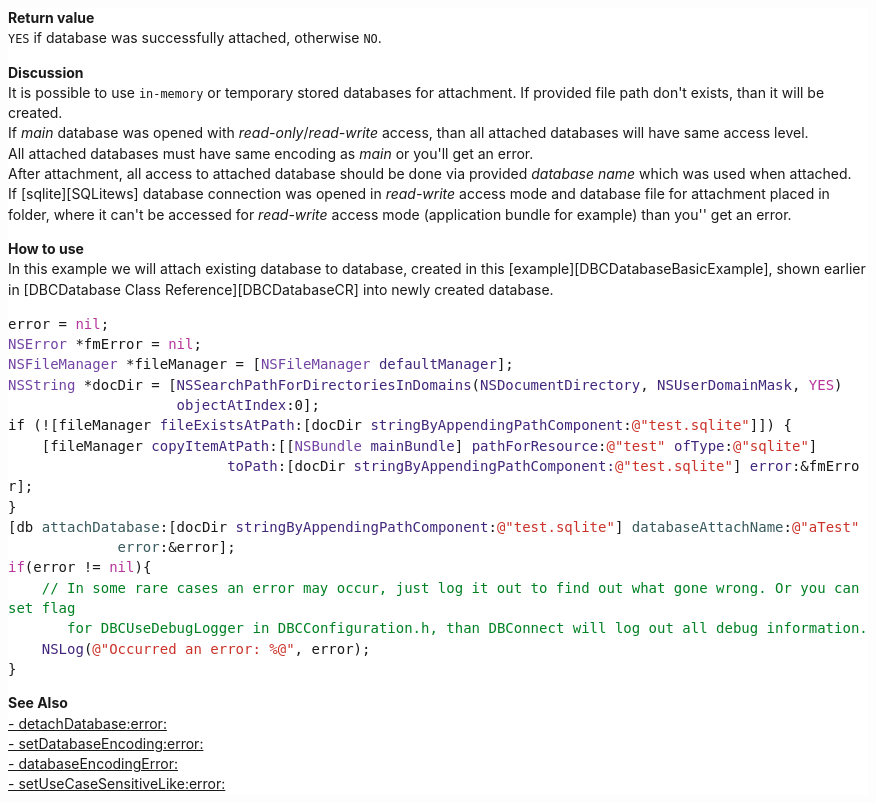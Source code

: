 __Return value__  
`YES` if database was successfully attached, otherwise `NO`.  
  
__Discussion__  
It is possible to use `in-memory` or temporary stored databases for attachment. If provided file path don't exists, than it will be created.  
If _main_ database was opened with _read-only_/_read-write_ access, than all attached databases will have same access level.  
All attached databases must have same encoding as _main_ or you'll get an error.  
After attachment, all access to attached database should be done via provided _database name_ which was used when attached.  
If [sqlite][SQLitews] database connection was opened in _read-write_ access mode and database file for attachment placed in folder, where it can't be accessed for _read-write_ access mode (application bundle for example) than you'' get an error.  
  
<a name="m1e"/>__How to use__  
In this example we will attach existing database to database, created in this [example][DBCDatabaseBasicExample], shown earlier in [DBCDatabase Class Reference][DBCDatabaseCR] into newly created database.  
<pre>
error = <font color="#b7359d">nil</font>;
<font color="#7243a4">NSError</font> *fmError = <font color="#b7359d">nil</font>;
<font color="#7243a4">NSFileManager</font> *fileManager = [<font color="#7243a4">NSFileManager</font> <font color="#43277c">defaultManager</font>];
<font color="#7243a4">NSString</font> *docDir = [<font color="#43277c">NSSearchPathForDirectoriesInDomains</font>(<font color="#43277c">NSDocumentDirectory</font>, <font color="#43277c">NSUserDomainMask</font>, <font color="#b7359d">YES</font>)
                    <font color="#43277c">objectAtIndex</font>:0];
if (![fileManager <font color="#43277c">fileExistsAtPath</font>:[docDir <font color="#43277c">stringByAppendingPathComponent</font>:<font color="#cb3229">@"test.sqlite"</font>]]) {
    [fileManager <font color="#43277c">copyItemAtPath</font>:[[<font color="#7243a4">NSBundle</font> <font color="#43277c">mainBundle</font>] <font color="#43277c">pathForResource</font>:<font color="#cb3229">@"test"</font> <font color="#43277c">ofType</font>:<font color="#cb3229">@"sqlite"</font>] 
                          <font color="#43277c">toPath</font>:[docDir <font color="#43277c">stringByAppendingPathComponent:</font><font color="#cb3229">@"test.sqlite"</font>] <font color="#43277c">error</font>:&fmError];
}
[db <font color="#38595d">attachDatabase</font>:[docDir <font color="#43277c">stringByAppendingPathComponent</font>:<font color="#cb3229">@"test.sqlite"</font>] <font color="#38595d">databaseAttachName</font>:<font color="#cb3229">@"aTest"</font> 
             <font color="#38595d">error</font>:&error];
<font color="#b7359d">if</font>(error != <font color="#b7359d">nil</font>){
    <font color="#008123">// In some rare cases an error may occur, just log it out to find out what gone wrong. Or you can set flag
       for DBCUseDebugLogger in DBCConfiguration.h, than DBConnect will log out all debug information.</font>  
    <font color="#43277c">NSLog</font>(<font color="#cb3229">@"Occurred an error: %@"</font>, error);
}
</pre>

__See Also__  
<a href="#m2">- detachDatabase:error:</a>  
<a href="#m3">- setDatabaseEncoding:error:</a>  
<a href="#m4">- databaseEncodingError:</a>  
<a href="#m5">- setUseCaseSensitiveLike:error:</a>  
  